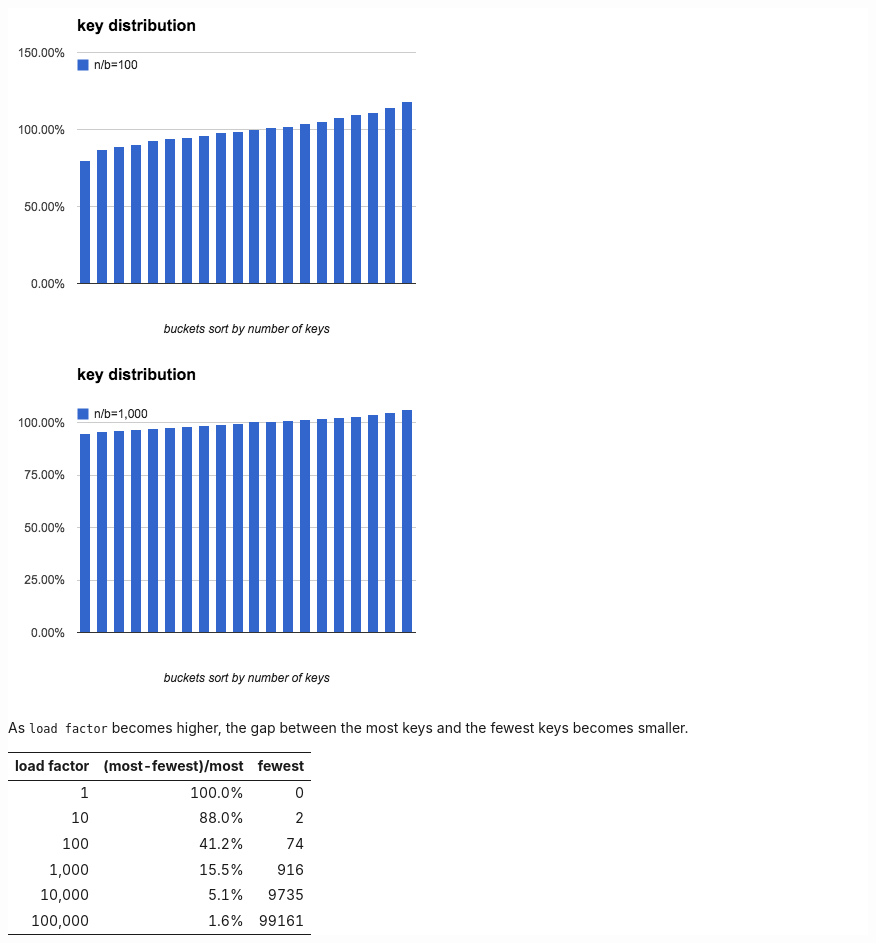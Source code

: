 ![](/post-res/hash/img/dist-100.png)
![](/post-res/hash/img/dist-1000.png)


As `load factor` becomes higher, the gap between the most keys and the fewest
keys becomes smaller.

| load factor | (most-fewest)/most | fewest |
| --:     | --:    | --:   |
| 1       | 100.0% | 0     |
| 10      | 88.0%  | 2     |
| 100     | 41.2%  | 74    |
| 1,000   | 15.5%  | 916   |
| 10,000  | 5.1%   | 9735  |
| 100,000 | 1.6%   | 99161 |
